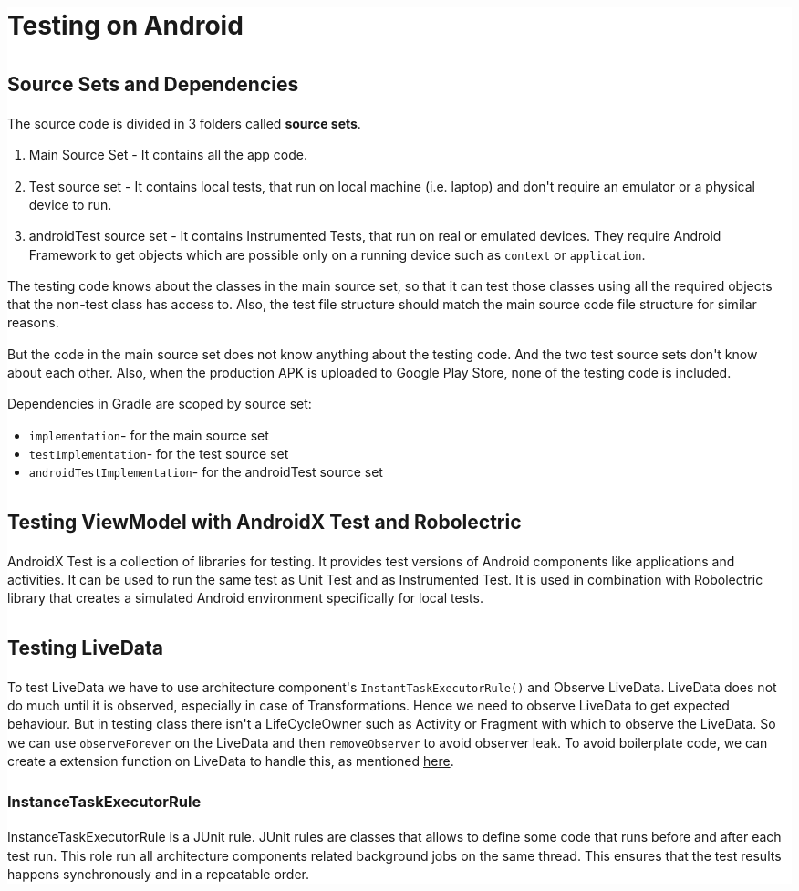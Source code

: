 # Testing on Android #

## Source Sets and Dependencies ##

The source code is divided in 3 folders called **source sets**.

1. Main Source Set - It contains all the app code.

2. Test source set - It contains local tests, that run on local machine (i.e. laptop) and don't
   require an emulator or a physical device to run.

3. androidTest source set - It contains Instrumented Tests, that run on real or emulated devices.
   They require Android Framework to get objects which are possible only on a running device such
   as `context` or `application`.

The testing code knows about the classes in the main source set, so that it can test those classes
using all the required objects that the non-test class has access to. Also, the test file structure
should match the main source code file structure for similar reasons.

But the code in the main source set does not know anything about the testing code. And the two test
source sets don't know about each other. Also, when the production APK is uploaded to Google Play
Store, none of the testing code is included.

Dependencies in Gradle are scoped by source set:

* `implementation`- for the main source set
* `testImplementation`- for the test source set
* `androidTestImplementation`- for the androidTest source set

## Testing ViewModel with AndroidX Test and Robolectric ##

AndroidX Test is a collection of libraries for testing. It provides test versions of Android
components like applications and activities. It can be used to run the same test as Unit Test and as
Instrumented Test. It is used in combination with Robolectric library that creates a simulated
Android environment specifically for local tests.

## Testing LiveData ##

To test LiveData we have to use architecture component's `InstantTaskExecutorRule()` and Observe
LiveData. LiveData does not do much until it is observed, especially in case of Transformations.
Hence we need to observe LiveData to get expected behaviour. But in testing class there isn't a
LifeCycleOwner such as Activity or Fragment with which to observe the LiveData. So we can
use `observeForever` on the LiveData and then `removeObserver` to avoid observer leak. To avoid
boilerplate code, we can create a extension function on LiveData to handle this, as
mentioned [here](https://medium.com/androiddevelopers/unit-testing-livedata-and-other-common-observability-problems-bb477262eb04).

### InstanceTaskExecutorRule ###

InstanceTaskExecutorRule is a JUnit rule. JUnit rules are classes that allows to define some code
that runs before and after each test run. This role run all architecture components related
background jobs on the same thread. This ensures that the test results happens synchronously and in
a repeatable order.
